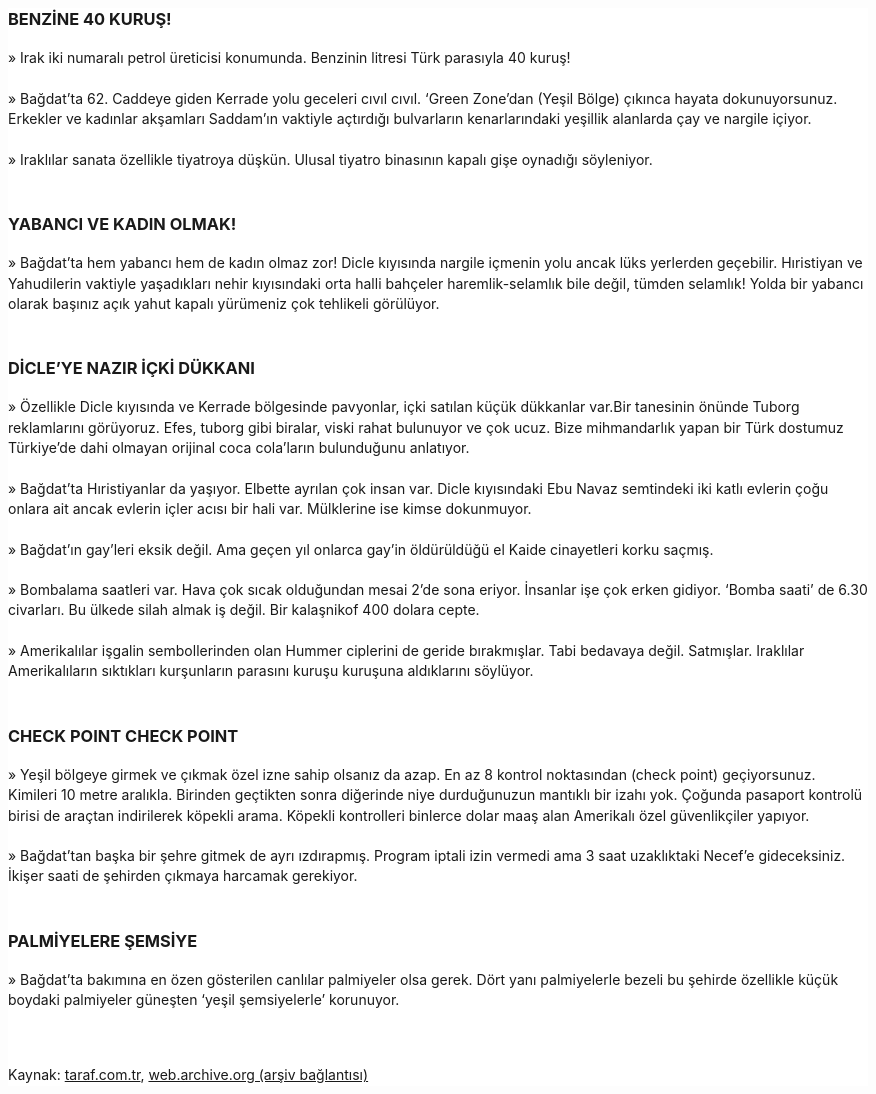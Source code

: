 <h3>BENZİNE 40 KURUŞ!</h3>» Irak iki numaralı petrol üreticisi konumunda. Benzinin litresi Türk parasıyla 40 kuruş!<br/><br/>» Bağdat’ta 62. Caddeye giden Kerrade yolu geceleri cıvıl cıvıl. ‘Green Zone’dan (Yeşil Bölge) çıkınca hayata dokunuyorsunuz. Erkekler ve kadınlar akşamları Saddam’ın vaktiyle açtırdığı bulvarların kenarlarındaki yeşillik alanlarda çay ve nargile içiyor.<br/><br/>» Iraklılar sanata özellikle tiyatroya düşkün. Ulusal tiyatro binasının kapalı gişe oynadığı söyleniyor.<br/><br/>
<h3>YABANCI VE KADIN OLMAK!</h3>» Bağdat’ta hem yabancı hem de kadın olmaz zor! Dicle kıyısında nargile içmenin yolu ancak lüks yerlerden geçebilir. Hıristiyan ve Yahudilerin vaktiyle yaşadıkları nehir kıyısındaki orta halli bahçeler haremlik-selamlık bile değil, tümden selamlık! Yolda bir yabancı olarak başınız açık yahut kapalı yürümeniz çok tehlikeli görülüyor.<br/><br/>
<h3>DİCLE’YE NAZIR İÇKİ DÜKKANI</h3>» Özellikle Dicle kıyısında ve Kerrade bölgesinde pavyonlar, içki satılan küçük dükkanlar var.Bir tanesinin önünde Tuborg reklamlarını görüyoruz. Efes, tuborg gibi biralar, viski rahat bulunuyor ve çok ucuz. Bize mihmandarlık yapan bir Türk dostumuz Türkiye’de dahi olmayan orijinal coca cola’ların bulunduğunu anlatıyor.<br/><br/>» Bağdat’ta Hıristiyanlar da yaşıyor. Elbette ayrılan çok insan var. Dicle kıyısındaki Ebu Navaz semtindeki iki katlı evlerin çoğu onlara ait ancak evlerin içler acısı bir hali var. Mülklerine ise kimse dokunmuyor.<br/><br/>» Bağdat’ın gay’leri eksik değil. Ama geçen yıl onlarca gay’in öldürüldüğü el Kaide cinayetleri korku saçmış.<br/><br/>» Bombalama saatleri var. Hava çok sıcak olduğundan mesai 2’de sona eriyor. İnsanlar işe çok erken gidiyor. ‘Bomba saati’ de 6.30 civarları. Bu ülkede silah almak iş değil. Bir kalaşnikof 400 dolara cepte.<br/><br/>» Amerikalılar işgalin sembollerinden olan Hummer ciplerini de geride bırakmışlar. Tabi bedavaya değil. Satmışlar. Iraklılar Amerikalıların sıktıkları kurşunların parasını kuruşu kuruşuna aldıklarını söylüyor.<br/><br/>
<h3>CHECK POINT CHECK POINT</h3>» Yeşil bölgeye girmek ve çıkmak özel izne sahip olsanız da azap. En az 8 kontrol noktasından (check point) geçiyorsunuz. Kimileri 10 metre aralıkla. Birinden geçtikten sonra diğerinde niye durduğunuzun mantıklı bir izahı yok. Çoğunda pasaport kontrolü birisi de araçtan indirilerek köpekli arama. Köpekli kontrolleri binlerce dolar maaş alan Amerikalı özel güvenlikçiler yapıyor.<br/><br/>» Bağdat’tan başka bir şehre gitmek de ayrı ızdırapmış. Program iptali izin vermedi ama 3 saat uzaklıktaki Necef’e gideceksiniz. İkişer saati de şehirden çıkmaya harcamak gerekiyor.<br/><br/>
<h3>PALMİYELERE ŞEMSİYE</h3>» Bağdat’ta bakımına en özen gösterilen canlılar palmiyeler olsa gerek. Dört yanı palmiyelerle bezeli bu şehirde özellikle küçük boydaki palmiyeler güneşten ‘yeşil şemsiyelerle’ korunuyor.<br/><br/><br/>
</div>

Kaynak: [taraf.com.tr](http://www.taraf.com.tr:80/ceyda-karan-2/makale-irak-ta-kurulan-aslan-sofrasi.htm), [web.archive.org (arşiv bağlantısı)](http://web.archive.org/web/20130827024550/http://www.taraf.com.tr:80/ceyda-karan-2/makale-irak-ta-kurulan-aslan-sofrasi.htm)
